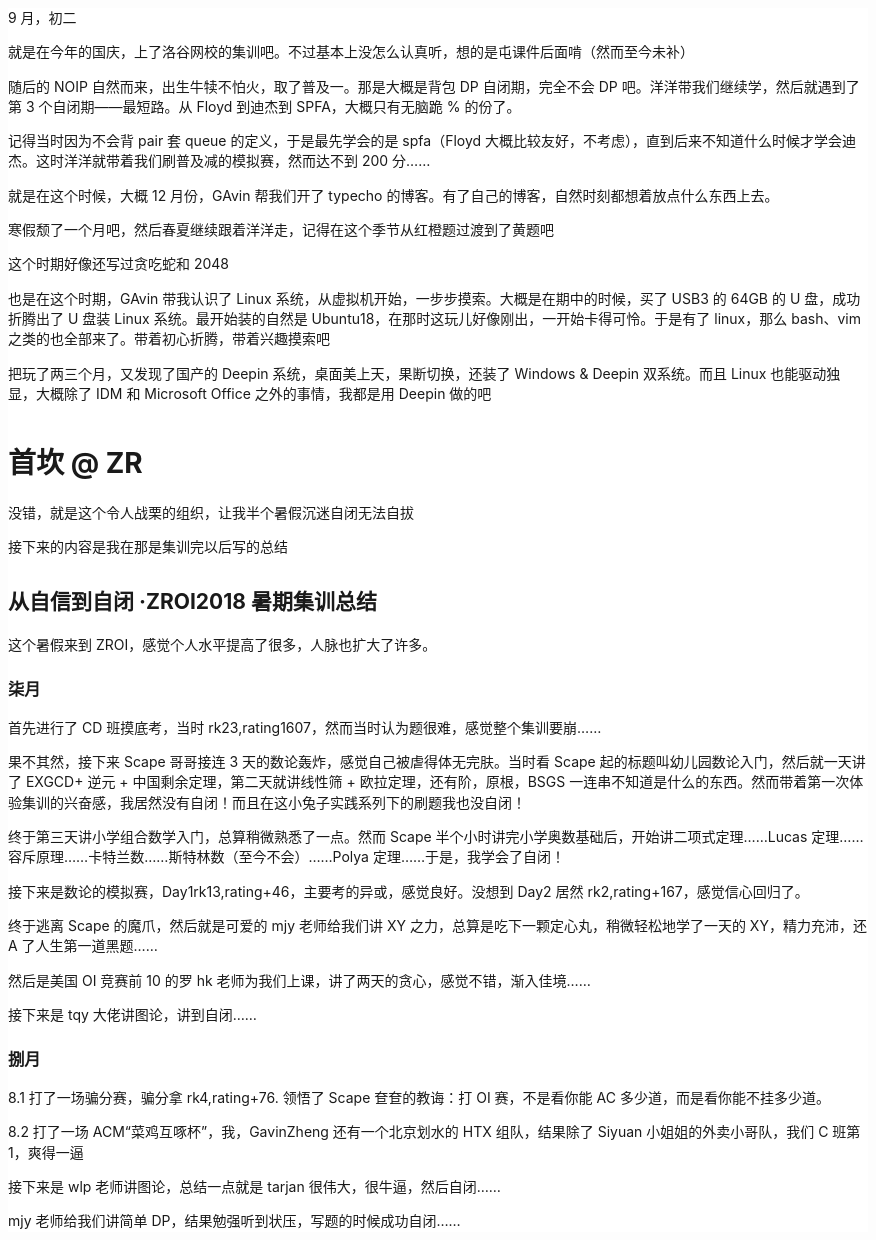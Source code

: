9 月，初二

就是在今年的国庆，上了洛谷网校的集训吧。不过基本上没怎么认真听，想的是屯课件后面啃（然而至今未补）

随后的 NOIP 自然而来，出生牛犊不怕火，取了普及一。那是大概是背包 DP 自闭期，完全不会 DP 吧。洋洋带我们继续学，然后就遇到了第 3 个自闭期——最短路。从 Floyd 到迪杰到 SPFA，大概只有无脑跪 % 的份了。

记得当时因为不会背 pair 套 queue 的定义，于是最先学会的是 spfa（Floyd 大概比较友好，不考虑），直到后来不知道什么时候才学会迪杰。这时洋洋就带着我们刷普及减的模拟赛，然而达不到 200 分……

就是在这个时候，大概 12 月份，GAvin 帮我们开了 typecho 的博客。有了自己的博客，自然时刻都想着放点什么东西上去。

寒假颓了一个月吧，然后春夏继续跟着洋洋走，记得在这个季节从红橙题过渡到了黄题吧

这个时期好像还写过贪吃蛇和 2048

也是在这个时期，GAvin 带我认识了 Linux 系统，从虚拟机开始，一步步摸索。大概是在期中的时候，买了 USB3 的 64GB 的 U 盘，成功折腾出了 U 盘装 Linux 系统。最开始装的自然是 Ubuntu18，在那时这玩儿好像刚出，一开始卡得可怜。于是有了 linux，那么 bash、vim 之类的也全部来了。带着初心折腾，带着兴趣摸索吧

把玩了两三个月，又发现了国产的 Deepin 系统，桌面美上天，果断切换，还装了 Windows & Deepin 双系统。而且 Linux 也能驱动独显，大概除了 IDM 和 Microsoft Office 之外的事情，我都是用 Deepin 做的吧

# 首坎 @ ZR

没错，就是这个令人战栗的组织，让我半个暑假沉迷自闭无法自拔

接下来的内容是我在那是集训完以后写的总结

## 从自信到自闭 ·ZROI2018 暑期集训总结

这个暑假来到 ZROI，感觉个人水平提高了很多，人脉也扩大了许多。

### 柒月
首先进行了 CD 班摸底考，当时 rk23,rating1607，然而当时认为题很难，感觉整个集训要崩……

果不其然，接下来 Scape 哥哥接连 3 天的数论轰炸，感觉自己被虐得体无完肤。当时看 Scape 起的标题叫幼儿园数论入门，然后就一天讲了 EXGCD+ 逆元 + 中国剩余定理，第二天就讲线性筛 + 欧拉定理，还有阶，原根，BSGS 一连串不知道是什么的东西。然而带着第一次体验集训的兴奋感，我居然没有自闭！而且在这小兔子实践系列下的刷题我也没自闭！

终于第三天讲小学组合数学入门，总算稍微熟悉了一点。然而 Scape 半个小时讲完小学奥数基础后，开始讲二项式定理……Lucas 定理……容斥原理……卡特兰数……斯特林数（至今不会）……Polya 定理……于是，我学会了自闭！

接下来是数论的模拟赛，Day1rk13,rating+46，主要考的异或，感觉良好。没想到 Day2 居然 rk2,rating+167，感觉信心回归了。

终于逃离 Scape 的魔爪，然后就是可爱的 mjy 老师给我们讲 XY 之力，总算是吃下一颗定心丸，稍微轻松地学了一天的 XY，精力充沛，还 A 了人生第一道黑题……

然后是美国 OI 竞赛前 10 的罗 hk 老师为我们上课，讲了两天的贪心，感觉不错，渐入佳境……

接下来是 tqy 大佬讲图论，讲到自闭……

### 捌月

8.1 打了一场骗分赛，骗分拿 rk4,rating+76. 领悟了 Scape 奆奆的教诲：打 OI 赛，不是看你能 AC 多少道，而是看你能不挂多少道。

8.2 打了一场 ACM“菜鸡互啄杯”，我，GavinZheng 还有一个北京划水的 HTX 组队，结果除了 Siyuan 小姐姐的外卖小哥队，我们 C 班第 1，爽得一逼

接下来是 wlp 老师讲图论，总结一点就是 tarjan 很伟大，很牛逼，然后自闭……

mjy 老师给我们讲简单 DP，结果勉强听到状压，写题的时候成功自闭……
